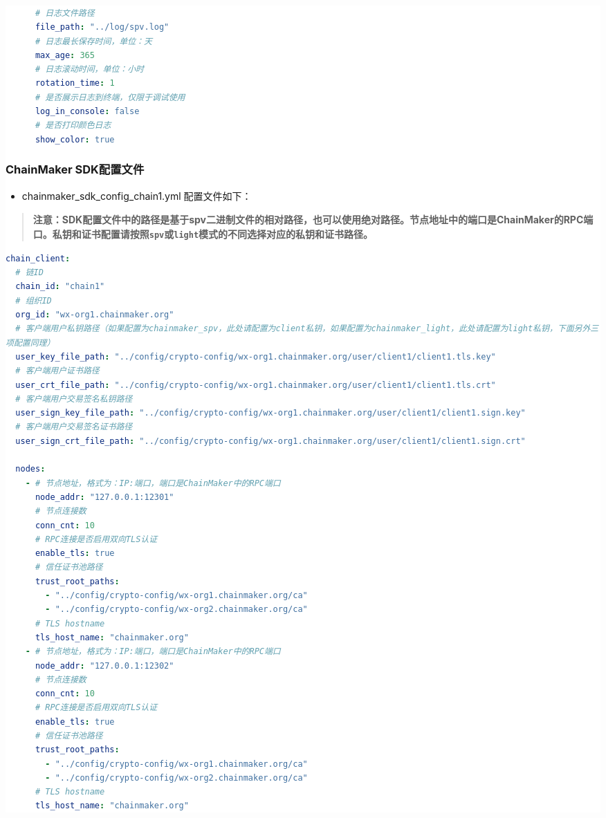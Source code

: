 ```yaml
      # 日志文件路径
      file_path: "../log/spv.log"
      # 日志最长保存时间，单位：天
      max_age: 365
      # 日志滚动时间，单位：小时
      rotation_time: 1
      # 是否展示日志到终端，仅限于调试使用
      log_in_console: false
      # 是否打印颜色日志
      show_color: true
```

### ChainMaker SDK配置文件
- chainmaker_sdk_config_chain1.yml 配置文件如下：
> **注意：SDK配置文件中的路径是基于spv二进制文件的相对路径，也可以使用绝对路径。节点地址中的端口是ChainMaker的RPC端口。私钥和证书配置请按照`spv`或`light`模式的不同选择对应的私钥和证书路径。**  

```yaml
chain_client:
  # 链ID
  chain_id: "chain1"
  # 组织ID
  org_id: "wx-org1.chainmaker.org"
  # 客户端用户私钥路径（如果配置为chainmaker_spv，此处请配置为client私钥，如果配置为chainmaker_light，此处请配置为light私钥，下面另外三项配置同理）
  user_key_file_path: "../config/crypto-config/wx-org1.chainmaker.org/user/client1/client1.tls.key"
  # 客户端用户证书路径
  user_crt_file_path: "../config/crypto-config/wx-org1.chainmaker.org/user/client1/client1.tls.crt"
  # 客户端用户交易签名私钥路径
  user_sign_key_file_path: "../config/crypto-config/wx-org1.chainmaker.org/user/client1/client1.sign.key"
  # 客户端用户交易签名证书路径
  user_sign_crt_file_path: "../config/crypto-config/wx-org1.chainmaker.org/user/client1/client1.sign.crt"

  nodes:
    - # 节点地址，格式为：IP:端口，端口是ChainMaker中的RPC端口
      node_addr: "127.0.0.1:12301"
      # 节点连接数
      conn_cnt: 10
      # RPC连接是否启用双向TLS认证
      enable_tls: true
      # 信任证书池路径
      trust_root_paths:
        - "../config/crypto-config/wx-org1.chainmaker.org/ca"
        - "../config/crypto-config/wx-org2.chainmaker.org/ca"
      # TLS hostname
      tls_host_name: "chainmaker.org"
    - # 节点地址，格式为：IP:端口，端口是ChainMaker中的RPC端口
      node_addr: "127.0.0.1:12302"
      # 节点连接数
      conn_cnt: 10
      # RPC连接是否启用双向TLS认证
      enable_tls: true
      # 信任证书池路径
      trust_root_paths:
        - "../config/crypto-config/wx-org1.chainmaker.org/ca"
        - "../config/crypto-config/wx-org2.chainmaker.org/ca"
      # TLS hostname
      tls_host_name: "chainmaker.org"
```
